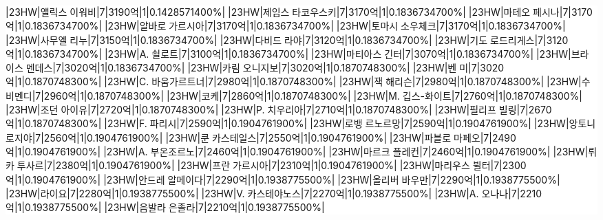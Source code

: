 |23HW|앨릭스 이워비|7|3190억|1|0.1428571400%|
|23HW|제임스 타코우스키|7|3170억|1|0.1836734700%|
|23HW|마테오 페시나|7|3170억|1|0.1836734700%|
|23HW|알바로 가르시아|7|3170억|1|0.1836734700%|
|23HW|토마시 소우체크|7|3170억|1|0.1836734700%|
|23HW|사무엘 리누|7|3150억|1|0.1836734700%|
|23HW|다비드 라야|7|3120억|1|0.1836734700%|
|23HW|기도 로드리게스|7|3120억|1|0.1836734700%|
|23HW|A. 쇨로트|7|3100억|1|0.1836734700%|
|23HW|마티아스 긴터|7|3070억|1|0.1836734700%|
|23HW|브라이스 멘데스|7|3020억|1|0.1836734700%|
|23HW|카림 오니지보|7|3020억|1|0.1870748300%|
|23HW|벤 미|7|3020억|1|0.1870748300%|
|23HW|C. 바움가르트너|7|2980억|1|0.1870748300%|
|23HW|잭 해리슨|7|2980억|1|0.1870748300%|
|23HW|수비멘디|7|2960억|1|0.1870748300%|
|23HW|코케|7|2860억|1|0.1870748300%|
|23HW|M. 깁스-화이트|7|2760억|1|0.1870748300%|
|23HW|조던 아이유|7|2720억|1|0.1870748300%|
|23HW|P. 치우리아|7|2710억|1|0.1870748300%|
|23HW|필리프 빌링|7|2670억|1|0.1870748300%|
|23HW|F. 파리시|7|2590억|1|0.1904761900%|
|23HW|로뱅 르노르망|7|2590억|1|0.1904761900%|
|23HW|앙토니 로지야|7|2560억|1|0.1904761900%|
|23HW|쿤 카스테일스|7|2550억|1|0.1904761900%|
|23HW|파블로 마페오|7|2490억|1|0.1904761900%|
|23HW|A. 부온조르노|7|2460억|1|0.1904761900%|
|23HW|마르크 플레컨|7|2460억|1|0.1904761900%|
|23HW|뤼카 투사르|7|2380억|1|0.1904761900%|
|23HW|프란 가르시아|7|2310억|1|0.1904761900%|
|23HW|마리우스 뷜터|7|2300억|1|0.1904761900%|
|23HW|안드레 알메이다|7|2290억|1|0.1938775500%|
|23HW|올리버 바우만|7|2290억|1|0.1938775500%|
|23HW|라이요|7|2280억|1|0.1938775500%|
|23HW|V. 카스테야노스|7|2270억|1|0.1938775500%|
|23HW|A. 오나나|7|2210억|1|0.1938775500%|
|23HW|음발라 은졸라|7|2210억|1|0.1938775500%|